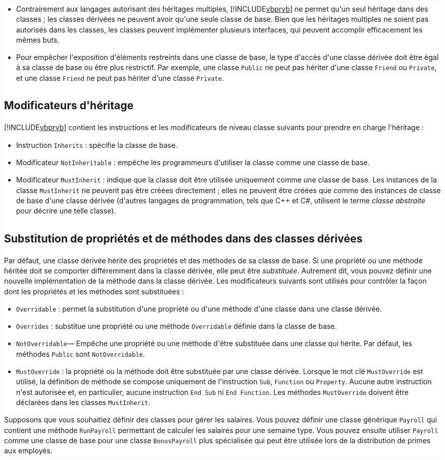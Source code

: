 -   Contrairement aux langages autorisant des héritages multiples, [!INCLUDE[vbprvb](../../../../csharp/programming-guide/concepts/linq/includes/vbprvb_md.md)] ne permet qu'un seul héritage dans des classes ; les classes dérivées ne peuvent avoir qu'une seule classe de base.  Bien que les héritages multiples ne soient pas autorisés dans les classes, les classes peuvent implémenter plusieurs interfaces, qui peuvent accomplir efficacement les mêmes buts.  
  
-   Pour empêcher l'exposition d'éléments restreints dans une classe de base, le type d'accès d'une classe dérivée doit être égal à sa classe de base ou être plus restrictif.  Par exemple, une classe `Public` ne peut pas hériter d'une classe `Friend` ou `Private`, et une classe `Friend` ne peut pas hériter d'une classe `Private`.  
  
## Modificateurs d'héritage  
 [!INCLUDE[vbprvb](../../../../csharp/programming-guide/concepts/linq/includes/vbprvb_md.md)] contient les instructions et les modificateurs de niveau classe suivants pour prendre en charge l'héritage :  
  
-   Instruction `Inherits` : spécifie la classe de base.  
  
-   Modificateur `NotInheritable` : empêche les programmeurs d'utiliser la classe comme une classe de base.  
  
-   Modificateur `MustInherit` : indique que la classe doit être utilisée uniquement comme une classe de base.  Les instances de la classe `MustInherit` ne peuvent pas être créées directement ; elles ne peuvent être créées que comme des instances de classe de base d'une classe dérivée  \(d'autres langages de programmation, tels que C\+\+ et C\#, utilisent le terme *classe abstraite* pour décrire une telle classe\).  
  
## Substitution de propriétés et de méthodes dans des classes dérivées  
 Par défaut, une classe dérivée hérite des propriétés et des méthodes de sa classe de base.  Si une propriété ou une méthode héritée doit se comporter différemment dans la classe dérivée, elle peut être *substituée*.  Autrement dit, vous pouvez définir une nouvelle implémentation de la méthode dans la classe dérivée.  Les modificateurs suivants sont utilisés pour contrôler la façon dont les propriétés et les méthodes sont substituées :  
  
-   `Overridable` : permet la substitution d'une propriété ou d'une méthode d'une classe dans une classe dérivée.  
  
-   `Overrides` : substitue une propriété ou une méthode `Overridable` définie dans la classe de base.  
  
-   `NotOverridable`— Empêche une propriété ou une méthode d'être substituée dans une classe qui hérite.  Par défaut, les méthodes `Public` sont `NotOverridable`.  
  
-   `MustOverride` : la propriété ou la méthode doit être substituée par une classe dérivée.  Lorsque le mot clé `MustOverride` est utilisé, la définition de méthode se compose uniquement de l'instruction `Sub`, `Function` ou `Property`.  Aucune autre instruction n'est autorisée et, en particulier, aucune instruction `End Sub` ni `End Function`.  Les méthodes `MustOverride` doivent être déclarées dans les classes `MustInherit`.  
  
 Supposons que vous souhaitiez définir des classes pour gérer les salaires.  Vous pouvez définir une classe générique `Payroll` qui contient une méthode `RunPayroll` permettant de calculer les salaires pour une semaine type.  Vous pouvez ensuite utiliser `Payroll` comme une classe de base pour une classe `BonusPayroll` plus spécialisée qui peut être utilisée lors de la distribution de primes aux employés.  
  